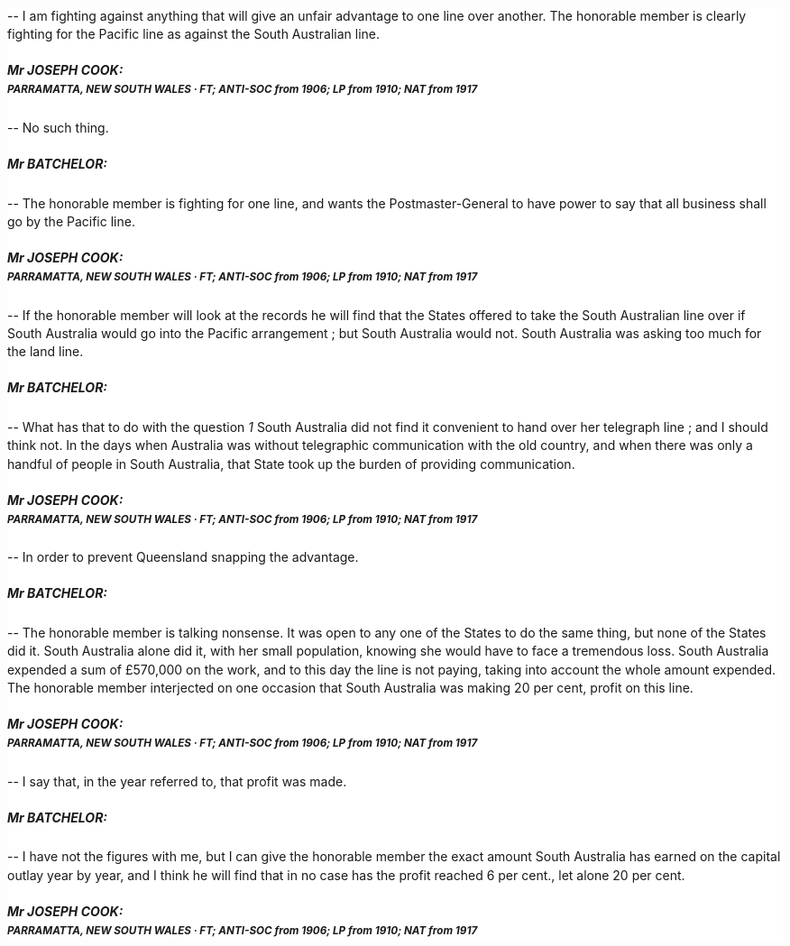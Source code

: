-- I am fighting against anything that will give an unfair advantage to one line over another. The honorable member is clearly fighting for the Pacific line as against the South Australian line. 

##### Mr JOSEPH COOK:<br><small class="text-muted">PARRAMATTA, NEW SOUTH WALES &middot; FT; ANTI-SOC from 1906; LP from 1910; NAT from 1917</small>

-- No such thing. 

##### Mr BATCHELOR:

-- The honorable member is fighting for one line, and wants the Postmaster-General to have power to say that all business shall go by the Pacific line. 

##### Mr JOSEPH COOK:<br><small class="text-muted">PARRAMATTA, NEW SOUTH WALES &middot; FT; ANTI-SOC from 1906; LP from 1910; NAT from 1917</small>

-- If the honorable member will look at the records he will find that the States offered to take the South Australian line over if South Australia would go into the Pacific arrangement ; but South Australia would not. South Australia was asking too much for the land line. 

##### Mr BATCHELOR:

-- What has that to do with the question  *1*  South Australia did not find it convenient to hand over her telegraph line ; and I should think not. In the days when Australia was without telegraphic communication with the old country, and when there was only a handful of people in South Australia, that State took up the burden of providing communication. 

##### Mr JOSEPH COOK:<br><small class="text-muted">PARRAMATTA, NEW SOUTH WALES &middot; FT; ANTI-SOC from 1906; LP from 1910; NAT from 1917</small>

-- In order to prevent Queensland snapping the advantage. 

##### Mr BATCHELOR:

-- The honorable member is talking nonsense. It was open to any one of the States to do the same thing, but none of the States did it. South Australia alone did it, with her small population, knowing she would have to face a tremendous loss. South Australia expended a sum of £570,000 on the work, and to this day the line is not paying, taking into account the whole amount expended. The honorable member interjected on one occasion that South Australia was making 20 per cent, profit on this line. 

##### Mr JOSEPH COOK:<br><small class="text-muted">PARRAMATTA, NEW SOUTH WALES &middot; FT; ANTI-SOC from 1906; LP from 1910; NAT from 1917</small>

-- I say that, in the year referred to, that profit was made. 

##### Mr BATCHELOR:

-- I have not the figures with me, but I can give the honorable member the exact amount South Australia has earned on the capital outlay year by year, and I think he will find that in no case has the profit reached 6 per cent., let alone 20 per cent. 

##### Mr JOSEPH COOK:<br><small class="text-muted">PARRAMATTA, NEW SOUTH WALES &middot; FT; ANTI-SOC from 1906; LP from 1910; NAT from 1917</small>
